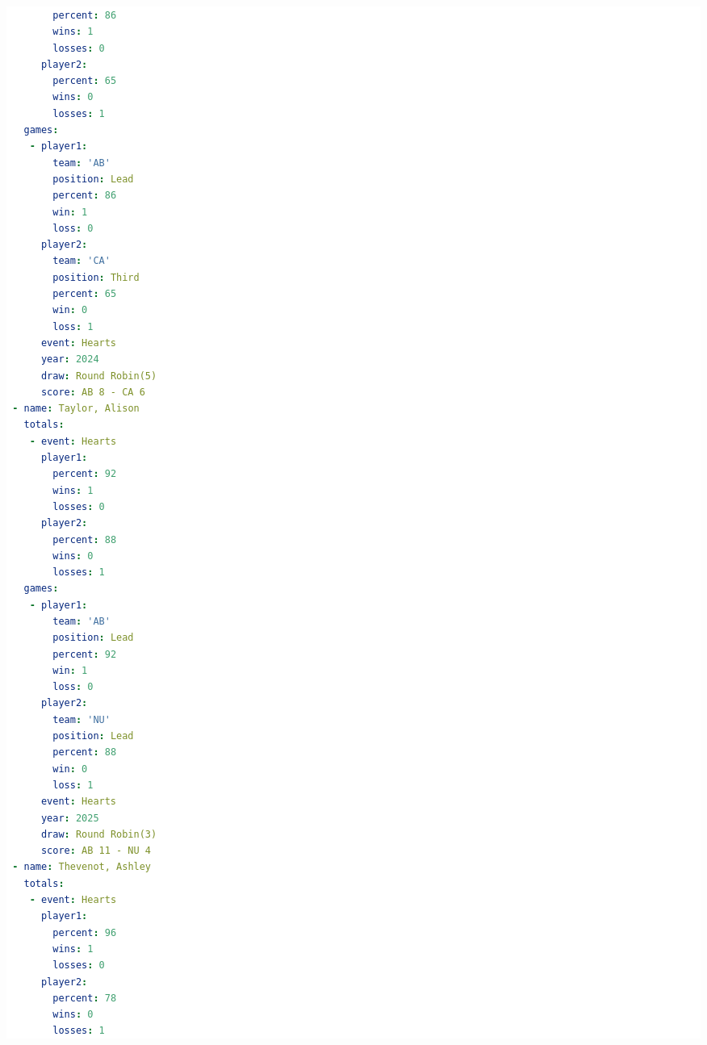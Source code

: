 ```yaml
        percent: 86
        wins: 1
        losses: 0
      player2:
        percent: 65
        wins: 0
        losses: 1
   games:
    - player1:
        team: 'AB'
        position: Lead
        percent: 86
        win: 1
        loss: 0
      player2:
        team: 'CA'
        position: Third
        percent: 65
        win: 0
        loss: 1
      event: Hearts
      year: 2024
      draw: Round Robin(5)
      score: AB 8 - CA 6
 - name: Taylor, Alison
   totals:
    - event: Hearts
      player1:
        percent: 92
        wins: 1
        losses: 0
      player2:
        percent: 88
        wins: 0
        losses: 1
   games:
    - player1:
        team: 'AB'
        position: Lead
        percent: 92
        win: 1
        loss: 0
      player2:
        team: 'NU'
        position: Lead
        percent: 88
        win: 0
        loss: 1
      event: Hearts
      year: 2025
      draw: Round Robin(3)
      score: AB 11 - NU 4
 - name: Thevenot, Ashley
   totals:
    - event: Hearts
      player1:
        percent: 96
        wins: 1
        losses: 0
      player2:
        percent: 78
        wins: 0
        losses: 1
```